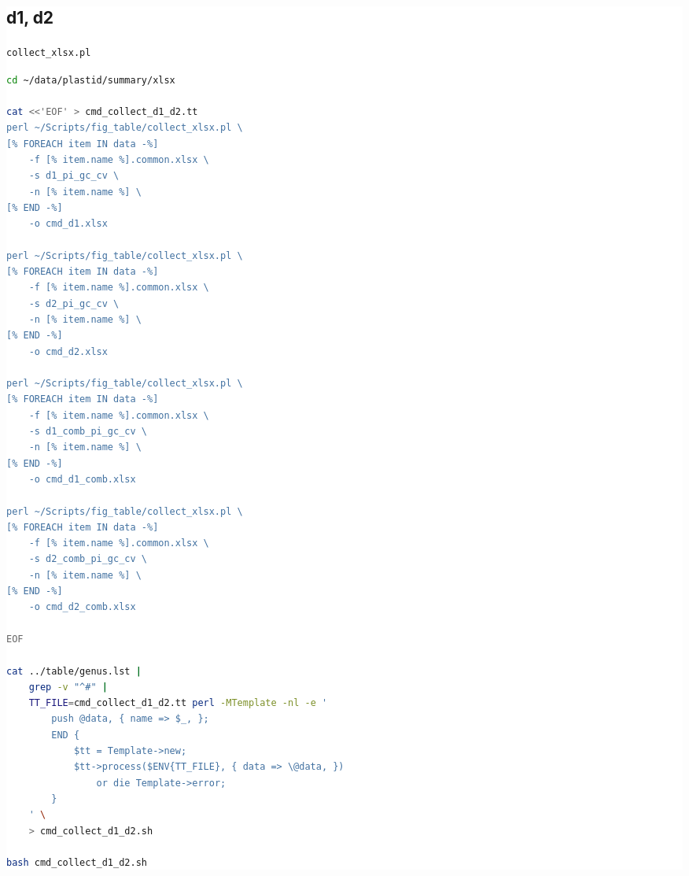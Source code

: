 ```bash
```

## d1, d2

`collect_xlsx.pl`

```bash
cd ~/data/plastid/summary/xlsx

cat <<'EOF' > cmd_collect_d1_d2.tt
perl ~/Scripts/fig_table/collect_xlsx.pl \
[% FOREACH item IN data -%]
    -f [% item.name %].common.xlsx \
    -s d1_pi_gc_cv \
    -n [% item.name %] \
[% END -%]
    -o cmd_d1.xlsx

perl ~/Scripts/fig_table/collect_xlsx.pl \
[% FOREACH item IN data -%]
    -f [% item.name %].common.xlsx \
    -s d2_pi_gc_cv \
    -n [% item.name %] \
[% END -%]
    -o cmd_d2.xlsx

perl ~/Scripts/fig_table/collect_xlsx.pl \
[% FOREACH item IN data -%]
    -f [% item.name %].common.xlsx \
    -s d1_comb_pi_gc_cv \
    -n [% item.name %] \
[% END -%]
    -o cmd_d1_comb.xlsx

perl ~/Scripts/fig_table/collect_xlsx.pl \
[% FOREACH item IN data -%]
    -f [% item.name %].common.xlsx \
    -s d2_comb_pi_gc_cv \
    -n [% item.name %] \
[% END -%]
    -o cmd_d2_comb.xlsx

EOF

cat ../table/genus.lst |
    grep -v "^#" |
    TT_FILE=cmd_collect_d1_d2.tt perl -MTemplate -nl -e '
        push @data, { name => $_, };
        END {
            $tt = Template->new;
            $tt->process($ENV{TT_FILE}, { data => \@data, })
                or die Template->error;
        }
    ' \
    > cmd_collect_d1_d2.sh

bash cmd_collect_d1_d2.sh

```


[TOC levels=1-3]: # ""